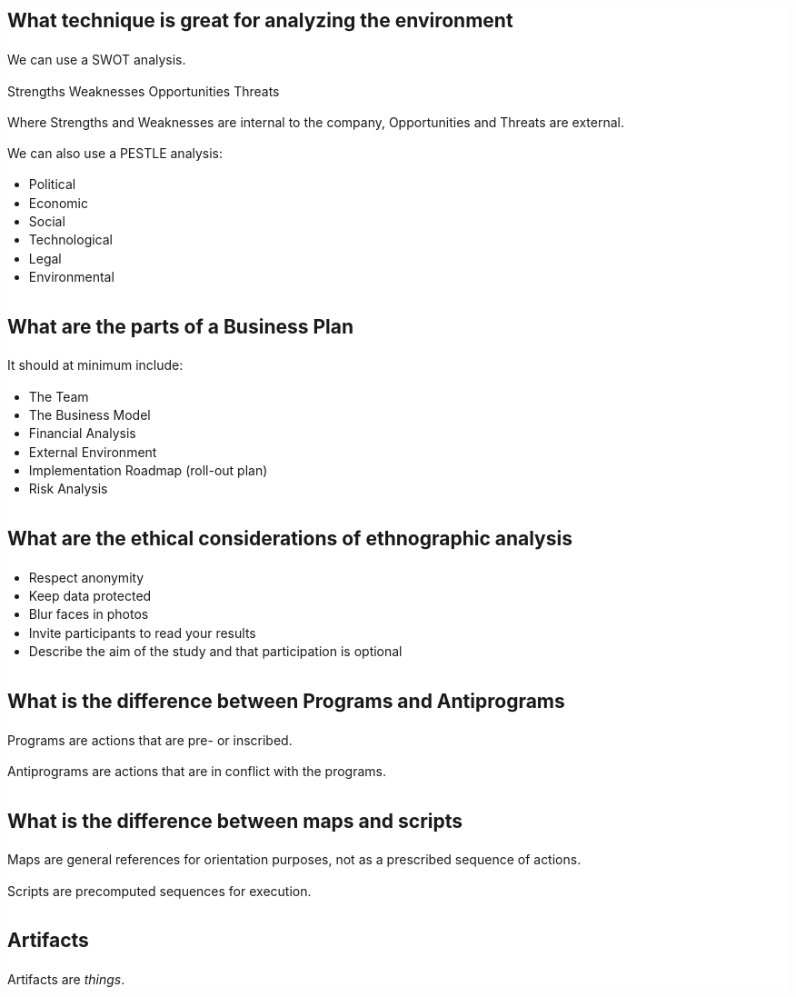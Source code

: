 ## What technique is great for analyzing the environment

We can use a SWOT analysis.

Strengths        Weaknesses
Opportunities    Threats

Where Strengths and Weaknesses are internal to the company, Opportunities and Threats are external.

We can also use a PESTLE analysis:

- Political
- Economic
- Social
- Technological
- Legal
- Environmental

## What are the parts of a Business Plan

It should at minimum include:

- The Team
- The Business Model
- Financial Analysis
- External Environment
- Implementation Roadmap (roll-out plan)
- Risk Analysis

## What are the ethical considerations of ethnographic analysis

- Respect anonymity
- Keep data protected
- Blur faces in photos
- Invite participants to read your results
- Describe the aim of the study and that participation is optional

## What is the difference between Programs and Antiprograms

Programs are actions that are pre- or inscribed.

Antiprograms are actions that are in conflict with the programs.

## What is the difference between maps and scripts

Maps are general references for orientation purposes, not as a prescribed sequence of actions.

Scripts are precomputed sequences for execution.

## Artifacts

Artifacts are *things*.
